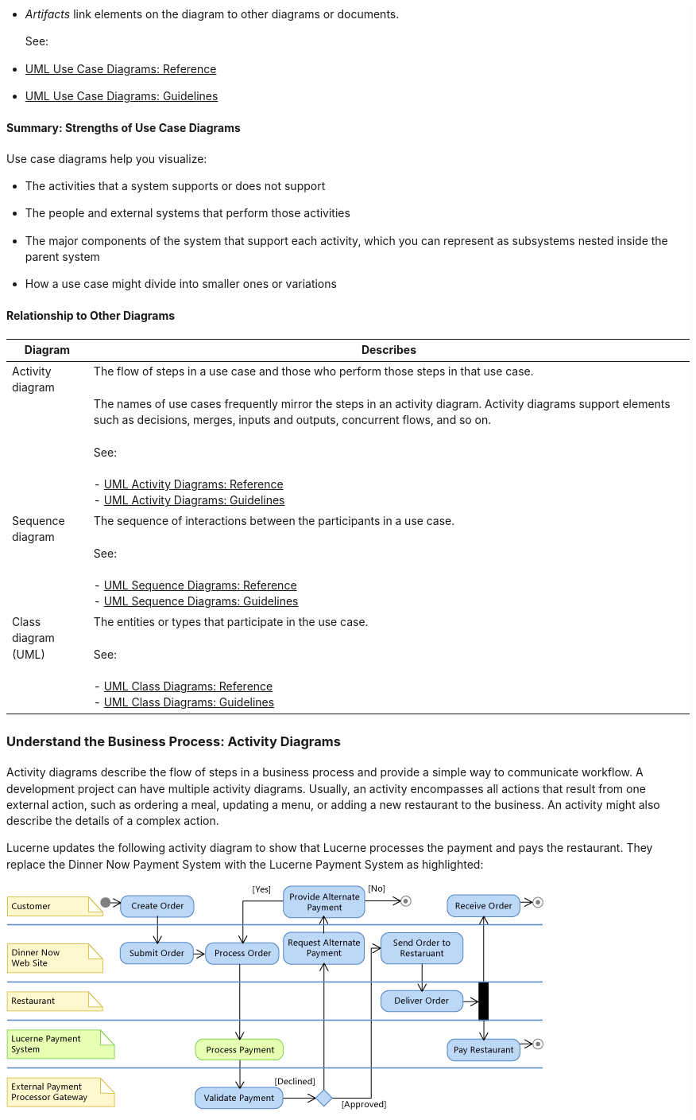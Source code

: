 - *Artifacts* link elements on the diagram to other diagrams or documents.  
  
  See:  
  
- [UML Use Case Diagrams: Reference](../modeling/uml-use-case-diagrams-reference.md)  
  
- [UML Use Case Diagrams: Guidelines](../modeling/uml-use-case-diagrams-guidelines.md)  
  
#### Summary: Strengths of Use Case Diagrams  
 Use case diagrams help you visualize:  
  
-   The activities that a system supports or does not support  
  
-   The people and external systems that perform those activities  
  
-   The major components of the system that support each activity, which you can represent as subsystems nested inside the parent system  
  
-   How a use case might divide into smaller ones or variations  
  
#### Relationship to Other Diagrams  
  
|**Diagram**|**Describes**|  
|-----------------|-------------------|  
|Activity diagram|The flow of steps in a use case and those who perform those steps in that use case.<br /><br /> The names of use cases frequently mirror the steps in an activity diagram. Activity diagrams support elements such as decisions, merges, inputs and outputs, concurrent flows, and so on.<br /><br /> See:<br /><br /> -   [UML Activity Diagrams: Reference](../modeling/uml-activity-diagrams-reference.md)<br />-   [UML Activity Diagrams: Guidelines](../modeling/uml-activity-diagrams-guidelines.md)|  
|Sequence diagram|The sequence of interactions between the participants in a use case.<br /><br /> See:<br /><br /> -   [UML Sequence Diagrams: Reference](../modeling/uml-sequence-diagrams-reference.md)<br />-   [UML Sequence Diagrams: Guidelines](../modeling/uml-sequence-diagrams-guidelines.md)|  
|Class diagram (UML)|The entities or types that participate in the use case.<br /><br /> See:<br /><br /> -   [UML Class Diagrams: Reference](../modeling/uml-class-diagrams-reference.md)<br />-   [UML Class Diagrams: Guidelines](../modeling/uml-class-diagrams-guidelines.md)|  
  
###  <a name="UnderstandActivities"></a> Understand the Business Process: Activity Diagrams  
 Activity diagrams describe the flow of steps in a business process and provide a simple way to communicate workflow. A development project can have multiple activity diagrams. Usually, an activity encompasses all actions that result from one external action, such as ordering a meal, updating a menu, or adding a new restaurant to the business. An activity might also describe the details of a complex action.  
  
 Lucerne updates the following activity diagram to show that Lucerne processes the payment and pays the restaurant. They replace the Dinner Now Payment System with the Lucerne Payment System as highlighted:  
  
 ![Lucerne payment system on activity diagram](../modeling/media/uml-lucerne.png "UML_Lucerne")  
  